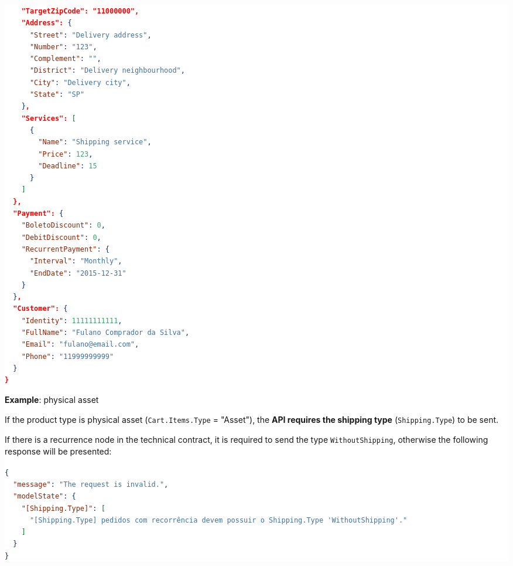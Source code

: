 ```json
    "TargetZipCode": "11000000",
    "Address": {
      "Street": "Delivery address",
      "Number": "123",
      "Complement": "",
      "District": "Delivery neighbourhood",
      "City": "Delivery city",
      "State": "SP"
    },
    "Services": [
      {
        "Name": "Shipping service",
        "Price": 123,
        "Deadline": 15
      }
    ]
  },
  "Payment": {
    "BoletoDiscount": 0,
    "DebitDiscount": 0,
    "RecurrentPayment": {
      "Interval": "Monthly",
      "EndDate": "2015-12-31"
    }
  },
  "Customer": {
    "Identity": 11111111111,
    "FullName": "Fulano Comprador da Silva",
    "Email": "fulano@email.com",
    "Phone": "11999999999"
  }
}
```

**Example**: physical asset

If the product type is physical asset (`Cart.Items.Type` = "Asset"), the **API requires the shipping type** (`Shipping.Type`) to be sent.

If there is a recurrence node in the technical contract, it is required to send the type `WithoutShipping`, otherwise the following response will be presented:

```json
{
  "message": "The request is invalid.",
  "modelState": {
    "[Shipping.Type]": [
      "[Shipping.Type] pedidos com recorrência devem possuir o Shipping.Type 'WithoutShipping'."
    ]
  }
}
```
